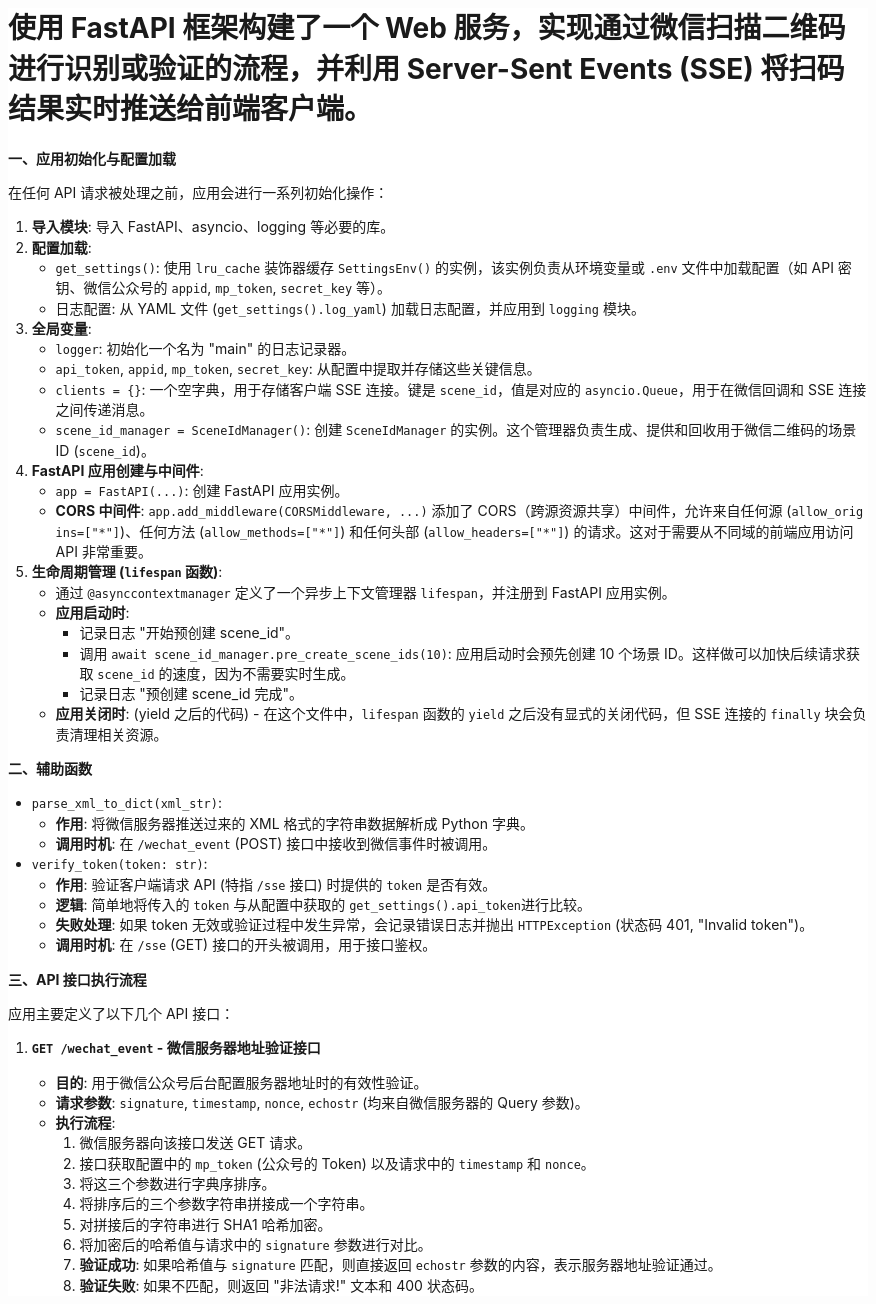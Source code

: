 # 使用 FastAPI 框架构建了一个 Web 服务，实现通过微信扫描二维码进行识别或验证的流程，并利用 Server-Sent Events (SSE) 将扫码结果实时推送给前端客户端。

**一、应用初始化与配置加载**

在任何 API 请求被处理之前，应用会进行一系列初始化操作：

1.  **导入模块**: 导入 FastAPI、asyncio、logging 等必要的库。
2.  **配置加载**:
    - `get_settings()`: 使用 `lru_cache` 装饰器缓存 `SettingsEnv()` 的实例，该实例负责从环境变量或 `.env` 文件中加载配置（如 API 密钥、微信公众号的 `appid`, `mp_token`, `secret_key` 等）。
    - 日志配置: 从 YAML 文件 (`get_settings().log_yaml`) 加载日志配置，并应用到 `logging` 模块。
3.  **全局变量**:
    - `logger`: 初始化一个名为 "main" 的日志记录器。
    - `api_token`, `appid`, `mp_token`, `secret_key`: 从配置中提取并存储这些关键信息。
    - `clients = {}`: 一个空字典，用于存储客户端 SSE 连接。键是 `scene_id`，值是对应的 `asyncio.Queue`，用于在微信回调和 SSE 连接之间传递消息。
    - `scene_id_manager = SceneIdManager()`: 创建 `SceneIdManager` 的实例。这个管理器负责生成、提供和回收用于微信二维码的场景 ID (`scene_id`)。
4.  **FastAPI 应用创建与中间件**:
    - `app = FastAPI(...)`: 创建 FastAPI 应用实例。
    - **CORS 中间件**: `app.add_middleware(CORSMiddleware, ...)` 添加了 CORS（跨源资源共享）中间件，允许来自任何源 (`allow_origins=["*"]`)、任何方法 (`allow_methods=["*"]`) 和任何头部 (`allow_headers=["*"]`) 的请求。这对于需要从不同域的前端应用访问 API 非常重要。
5.  **生命周期管理 (`lifespan` 函数)**:
    - 通过 `@asynccontextmanager` 定义了一个异步上下文管理器 `lifespan`，并注册到 FastAPI 应用实例。
    - **应用启动时**:
      - 记录日志 "开始预创建 scene_id"。
      - 调用 `await scene_id_manager.pre_create_scene_ids(10)`: 应用启动时会预先创建 10 个场景 ID。这样做可以加快后续请求获取 `scene_id` 的速度，因为不需要实时生成。
      - 记录日志 "预创建 scene_id 完成"。
    - **应用关闭时**: (yield 之后的代码) - 在这个文件中，`lifespan` 函数的 `yield` 之后没有显式的关闭代码，但 SSE 连接的 `finally` 块会负责清理相关资源。

**二、辅助函数**

- `parse_xml_to_dict(xml_str)`:
  - **作用**: 将微信服务器推送过来的 XML 格式的字符串数据解析成 Python 字典。
  - **调用时机**: 在 `/wechat_event` (POST) 接口中接收到微信事件时被调用。
- `verify_token(token: str)`:
  - **作用**: 验证客户端请求 API (特指 `/sse` 接口) 时提供的 `token` 是否有效。
  - **逻辑**: 简单地将传入的 `token` 与从配置中获取的 `get_settings().api_token`进行比较。
  - **失败处理**: 如果 token 无效或验证过程中发生异常，会记录错误日志并抛出 `HTTPException` (状态码 401, "Invalid token")。
  - **调用时机**: 在 `/sse` (GET) 接口的开头被调用，用于接口鉴权。

**三、API 接口执行流程**

应用主要定义了以下几个 API 接口：

1.  **`GET /wechat_event` - 微信服务器地址验证接口**

    - **目的**: 用于微信公众号后台配置服务器地址时的有效性验证。
    - **请求参数**: `signature`, `timestamp`, `nonce`, `echostr` (均来自微信服务器的 Query 参数)。
    - **执行流程**:
      1.  微信服务器向该接口发送 GET 请求。
      2.  接口获取配置中的 `mp_token` (公众号的 Token) 以及请求中的 `timestamp` 和 `nonce`。
      3.  将这三个参数进行字典序排序。
      4.  将排序后的三个参数字符串拼接成一个字符串。
      5.  对拼接后的字符串进行 SHA1 哈希加密。
      6.  将加密后的哈希值与请求中的 `signature` 参数进行对比。
      7.  **验证成功**: 如果哈希值与 `signature` 匹配，则直接返回 `echostr` 参数的内容，表示服务器地址验证通过。
      8.  **验证失败**: 如果不匹配，则返回 "非法请求!" 文本和 400 状态码。
